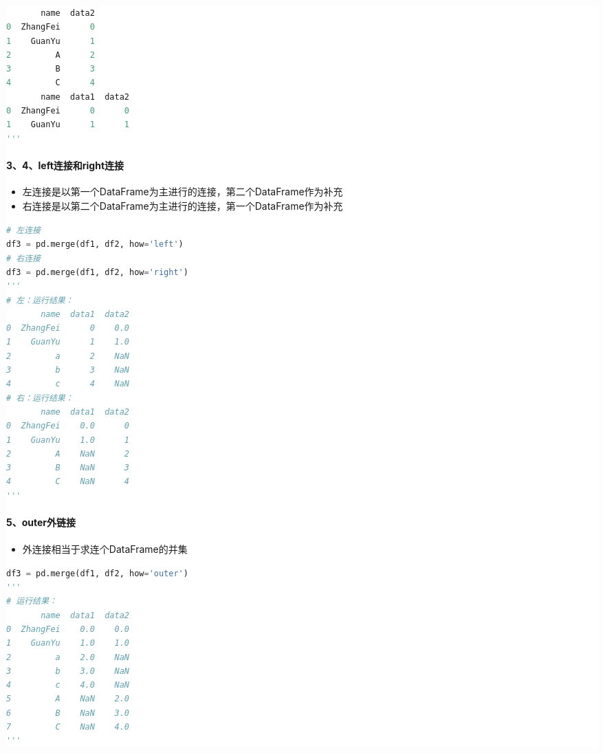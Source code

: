 ```python
       name  data2
0  ZhangFei      0
1    GuanYu      1
2         A      2
3         B      3
4         C      4
       name  data1  data2
0  ZhangFei      0      0
1    GuanYu      1      1
'''
```
#### 3、4、left连接和right连接
- 左连接是以第一个DataFrame为主进行的连接，第二个DataFrame作为补充
- 右连接是以第二个DataFrame为主进行的连接，第一个DataFrame作为补充
```python
# 左连接
df3 = pd.merge(df1, df2, how='left')
# 右连接
df3 = pd.merge(df1, df2, how='right')
'''
# 左：运行结果：
       name  data1  data2
0  ZhangFei      0    0.0
1    GuanYu      1    1.0
2         a      2    NaN
3         b      3    NaN
4         c      4    NaN
# 右：运行结果：
       name  data1  data2
0  ZhangFei    0.0      0
1    GuanYu    1.0      1
2         A    NaN      2
3         B    NaN      3
4         C    NaN      4
'''
```
#### 5、outer外链接
- 外连接相当于求连个DataFrame的并集
```python
df3 = pd.merge(df1, df2, how='outer')
'''
# 运行结果：
       name  data1  data2
0  ZhangFei    0.0    0.0
1    GuanYu    1.0    1.0
2         a    2.0    NaN
3         b    3.0    NaN
4         c    4.0    NaN
5         A    NaN    2.0
6         B    NaN    3.0
7         C    NaN    4.0
'''
```
